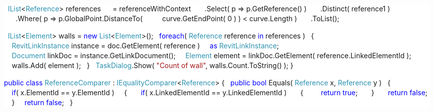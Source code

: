&nbsp;&nbsp;<span style="color:#2b91af;">IList</span>&lt;<span style="color:#2b91af;">Reference</span>&gt;&nbsp;references&nbsp;
&nbsp;&nbsp;&nbsp;&nbsp;=&nbsp;referenceWithContext
&nbsp;&nbsp;&nbsp;&nbsp;&nbsp;&nbsp;.Select(&nbsp;p&nbsp;=&gt;&nbsp;p.GetReference()&nbsp;)
&nbsp;&nbsp;&nbsp;&nbsp;&nbsp;&nbsp;.Distinct(&nbsp;reference1&nbsp;)
&nbsp;&nbsp;&nbsp;&nbsp;&nbsp;&nbsp;.Where(&nbsp;p&nbsp;=&gt;&nbsp;p.GlobalPoint.DistanceTo(&nbsp;
&nbsp;&nbsp;&nbsp;&nbsp;&nbsp;&nbsp;&nbsp;&nbsp;curve.GetEndPoint(&nbsp;0&nbsp;)&nbsp;)&nbsp;&lt;&nbsp;curve.Length&nbsp;)
&nbsp;&nbsp;&nbsp;&nbsp;&nbsp;&nbsp;.ToList();
 
&nbsp;&nbsp;<span style="color:#2b91af;">IList</span>&lt;<span style="color:#2b91af;">Element</span>&gt;&nbsp;walls&nbsp;=&nbsp;<span style="color:blue;">new</span>&nbsp;<span style="color:#2b91af;">List</span>&lt;<span style="color:#2b91af;">Element</span>&gt;();
&nbsp;&nbsp;<span style="color:blue;">foreach</span>(&nbsp;<span style="color:#2b91af;">Reference</span>&nbsp;reference&nbsp;<span style="color:blue;">in</span>&nbsp;references&nbsp;)
&nbsp;&nbsp;{
&nbsp;&nbsp;&nbsp;&nbsp;<span style="color:#2b91af;">RevitLinkInstance</span>&nbsp;instance&nbsp;=&nbsp;doc.GetElement(&nbsp;reference&nbsp;)
&nbsp;&nbsp;&nbsp;&nbsp;<span style="color:blue;">as</span>&nbsp;<span style="color:#2b91af;">RevitLinkInstance</span>;
&nbsp;&nbsp;&nbsp;&nbsp;<span style="color:#2b91af;">Document</span>&nbsp;linkDoc&nbsp;=&nbsp;instance.GetLinkDocument();
&nbsp;&nbsp;&nbsp;&nbsp;<span style="color:#2b91af;">Element</span>&nbsp;element&nbsp;=&nbsp;linkDoc.GetElement(&nbsp;reference.LinkedElementId&nbsp;);
&nbsp;&nbsp;&nbsp;&nbsp;walls.Add(&nbsp;element&nbsp;);
&nbsp;&nbsp;}
&nbsp;&nbsp;<span style="color:#2b91af;">TaskDialog</span>.Show(&nbsp;<span style="color:#a31515;">&quot;Count&nbsp;of&nbsp;wall&quot;</span>,&nbsp;walls.Count.ToString()&nbsp;);
}
 
<span style="color:blue;">public</span>&nbsp;<span style="color:blue;">class</span>&nbsp;<span style="color:#2b91af;">ReferenceComparer</span>&nbsp;:&nbsp;<span style="color:#2b91af;">IEqualityComparer</span>&lt;<span style="color:#2b91af;">Reference</span>&gt;
{
&nbsp;&nbsp;<span style="color:blue;">public</span>&nbsp;<span style="color:blue;">bool</span>&nbsp;Equals(&nbsp;<span style="color:#2b91af;">Reference</span>&nbsp;x,&nbsp;<span style="color:#2b91af;">Reference</span>&nbsp;y&nbsp;)
&nbsp;&nbsp;{
&nbsp;&nbsp;&nbsp;&nbsp;<span style="color:blue;">if</span>(&nbsp;x.ElementId&nbsp;==&nbsp;y.ElementId&nbsp;)
&nbsp;&nbsp;&nbsp;&nbsp;{
&nbsp;&nbsp;&nbsp;&nbsp;&nbsp;&nbsp;<span style="color:blue;">if</span>(&nbsp;x.LinkedElementId&nbsp;==&nbsp;y.LinkedElementId&nbsp;)
&nbsp;&nbsp;&nbsp;&nbsp;&nbsp;&nbsp;{
&nbsp;&nbsp;&nbsp;&nbsp;&nbsp;&nbsp;&nbsp;&nbsp;<span style="color:blue;">return</span>&nbsp;<span style="color:blue;">true</span>;
&nbsp;&nbsp;&nbsp;&nbsp;&nbsp;&nbsp;}
&nbsp;&nbsp;&nbsp;&nbsp;&nbsp;&nbsp;<span style="color:blue;">return</span>&nbsp;<span style="color:blue;">false</span>;
&nbsp;&nbsp;&nbsp;&nbsp;}
&nbsp;&nbsp;&nbsp;&nbsp;<span style="color:blue;">return</span>&nbsp;<span style="color:blue;">false</span>;
&nbsp;&nbsp;}
 